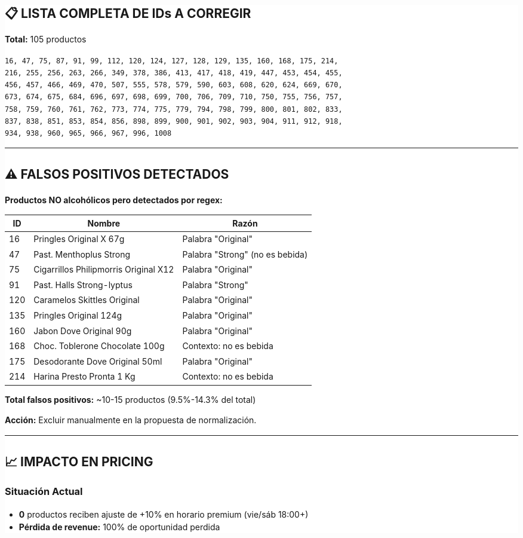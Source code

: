 
## 📋 LISTA COMPLETA DE IDs A CORREGIR

**Total:** 105 productos

```
16, 47, 75, 87, 91, 99, 112, 120, 124, 127, 128, 129, 135, 160, 168, 175, 214, 
216, 255, 256, 263, 266, 349, 378, 386, 413, 417, 418, 419, 447, 453, 454, 455, 
456, 457, 466, 469, 470, 507, 555, 578, 579, 590, 603, 608, 620, 624, 669, 670, 
673, 674, 675, 684, 696, 697, 698, 699, 700, 706, 709, 710, 750, 755, 756, 757, 
758, 759, 760, 761, 762, 773, 774, 775, 779, 794, 798, 799, 800, 801, 802, 833, 
837, 838, 851, 853, 854, 856, 898, 899, 900, 901, 902, 903, 904, 911, 912, 918, 
934, 938, 960, 965, 966, 967, 996, 1008
```

---

## ⚠️ FALSOS POSITIVOS DETECTADOS

**Productos NO alcohólicos pero detectados por regex:**

| ID | Nombre | Razón |
|----|--------|-------|
| 16 | Pringles Original X 67g | Palabra "Original" |
| 47 | Past. Menthoplus Strong | Palabra "Strong" (no es bebida) |
| 75 | Cigarrillos Philipmorris Original X12 | Palabra "Original" |
| 91 | Past. Halls Strong-lyptus | Palabra "Strong" |
| 120 | Caramelos Skittles Original | Palabra "Original" |
| 135 | Pringles Original 124g | Palabra "Original" |
| 160 | Jabon Dove Original 90g | Palabra "Original" |
| 168 | Choc. Toblerone Chocolate 100g | Contexto: no es bebida |
| 175 | Desodorante Dove Original 50ml | Palabra "Original" |
| 214 | Harina Presto Pronta 1 Kg | Contexto: no es bebida |

**Total falsos positivos:** ~10-15 productos (9.5%-14.3% del total)

**Acción:** Excluir manualmente en la propuesta de normalización.

---

## 📈 IMPACTO EN PRICING

### Situación Actual
- **0** productos reciben ajuste de +10% en horario premium (vie/sáb 18:00+)
- **Pérdida de revenue:** 100% de oportunidad perdida
